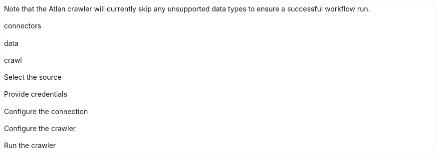 Note that the Atlan crawler will currently skip any unsupported data types to ensure a successful workflow run.

connectors

data

crawl

Select the source

Provide credentials

Configure the connection

Configure the crawler

Run the crawler
